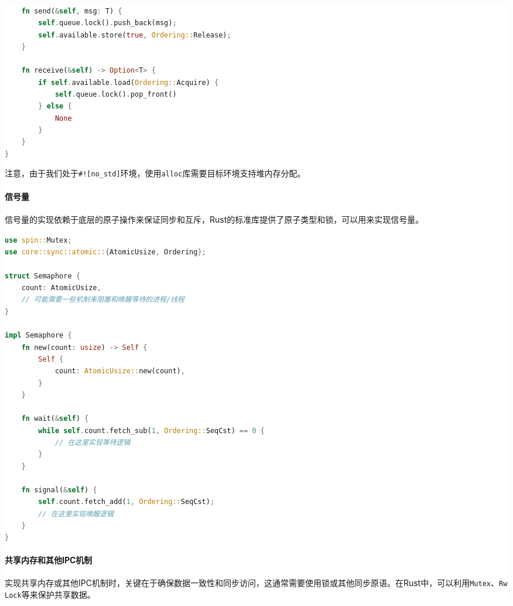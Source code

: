```rust
    fn send(&self, msg: T) {
        self.queue.lock().push_back(msg);
        self.available.store(true, Ordering::Release);
    }

    fn receive(&self) -> Option<T> {
        if self.available.load(Ordering::Acquire) {
            self.queue.lock().pop_front()
        } else {
            None
        }
    }
}
```

注意，由于我们处于`#![no_std]`环境，使用`alloc`库需要目标环境支持堆内存分配。

#### 信号量

信号量的实现依赖于底层的原子操作来保证同步和互斥，Rust的标准库提供了原子类型和锁，可以用来实现信号量。

```rust
use spin::Mutex;
use core::sync::atomic::{AtomicUsize, Ordering};

struct Semaphore {
    count: AtomicUsize,
    // 可能需要一些机制来阻塞和唤醒等待的进程/线程
}

impl Semaphore {
    fn new(count: usize) -> Self {
        Self {
            count: AtomicUsize::new(count),
        }
    }

    fn wait(&self) {
        while self.count.fetch_sub(1, Ordering::SeqCst) == 0 {
            // 在这里实现等待逻辑
        }
    }

    fn signal(&self) {
        self.count.fetch_add(1, Ordering::SeqCst);
        // 在这里实现唤醒逻辑
    }
}
```

#### 共享内存和其他IPC机制

实现共享内存或其他IPC机制时，关键在于确保数据一致性和同步访问，这通常需要使用锁或其他同步原语。在Rust中，可以利用`Mutex`、`RwLock`等来保护共享数据。
